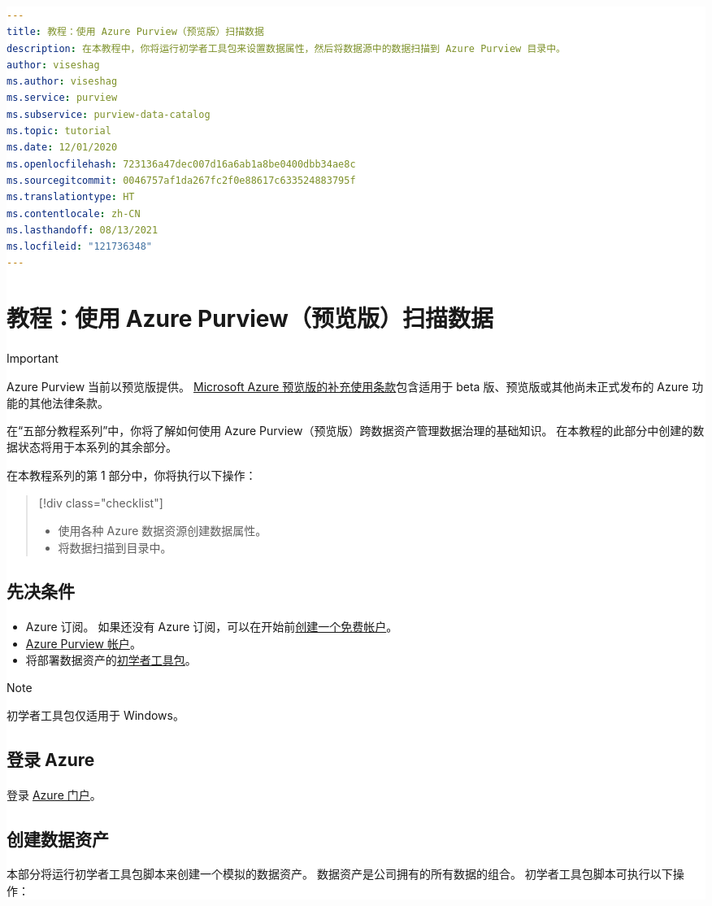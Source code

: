 ```yaml
---
title: 教程：使用 Azure Purview（预览版）扫描数据
description: 在本教程中，你将运行初学者工具包来设置数据属性，然后将数据源中的数据扫描到 Azure Purview 目录中。
author: viseshag
ms.author: viseshag
ms.service: purview
ms.subservice: purview-data-catalog
ms.topic: tutorial
ms.date: 12/01/2020
ms.openlocfilehash: 723136a47dec007d16a6ab1a8be0400dbb34ae8c
ms.sourcegitcommit: 0046757af1da267fc2f0e88617c633524883795f
ms.translationtype: HT
ms.contentlocale: zh-CN
ms.lasthandoff: 08/13/2021
ms.locfileid: "121736348"
---
```

# <a name="tutorial-scan-data-with-azure-purview-preview"></a>教程：使用 Azure Purview（预览版）扫描数据

> [!IMPORTANT]
> Azure Purview 当前以预览版提供。 [Microsoft Azure 预览版的补充使用条款](https://azure.microsoft.com/support/legal/preview-supplemental-terms/)包含适用于 beta 版、预览版或其他尚未正式发布的 Azure 功能的其他法律条款。

在“五部分教程系列”中，你将了解如何使用 Azure Purview（预览版）跨数据资产管理数据治理的基础知识。 在本教程的此部分中创建的数据状态将用于本系列的其余部分。

在本教程系列的第 1 部分中，你将执行以下操作：

> [!div class="checklist"]
>
> * 使用各种 Azure 数据资源创建数据属性。
> * 将数据扫描到目录中。

## <a name="prerequisites"></a>先决条件

* Azure 订阅。 如果还没有 Azure 订阅，可以在开始前[创建一个免费帐户](https://azure.microsoft.com/free/?ref=microsoft.com&utm_source=microsoft.com&utm_medium=docs&utm_campaign=visualstudio)。
* [Azure Purview 帐户](create-catalog-portal.md)。
* 将部署数据资产的[初学者工具包](https://github.com/Azure/Purview-Samples/blob/master/PurviewStarterKitV4.zip)。

> [!NOTE]
> 初学者工具包仅适用于 Windows。

## <a name="sign-in-to-azure"></a>登录 Azure

登录 [Azure 门户](https://portal.azure.com)。

## <a name="create-a-data-estate"></a>创建数据资产

本部分将运行初学者工具包脚本来创建一个模拟的数据资产。 数据资产是公司拥有的所有数据的组合。 初学者工具包脚本可执行以下操作：
